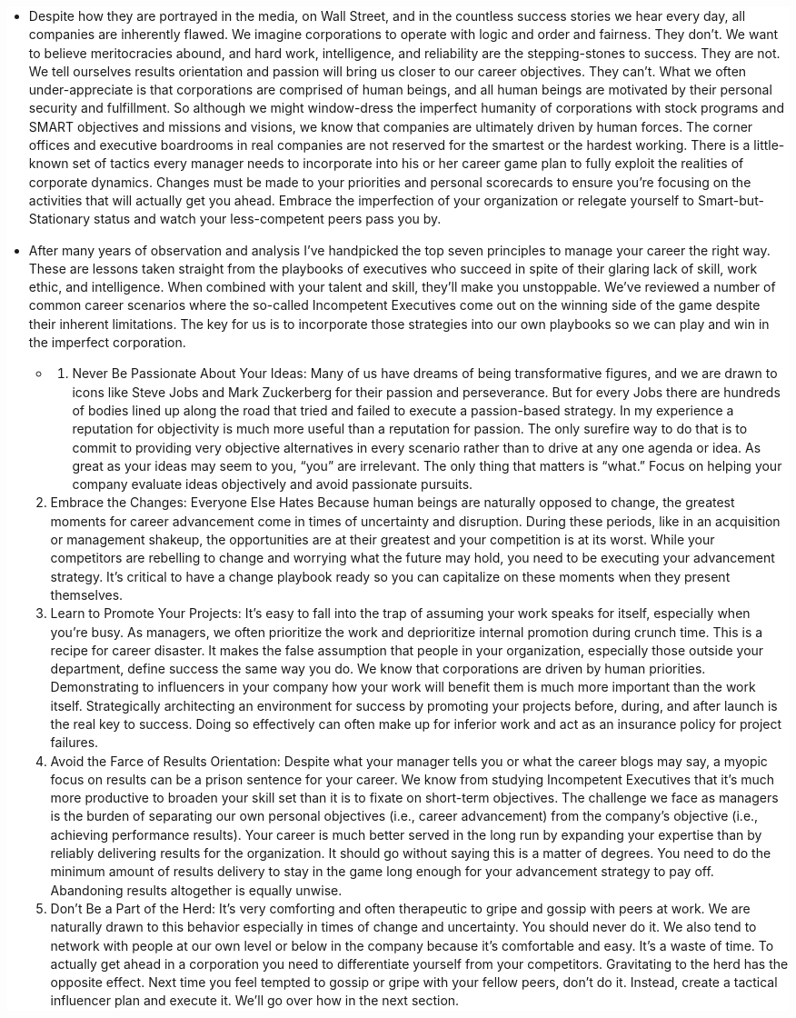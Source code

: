 - Despite how they are portrayed in the media, on Wall Street, and in the countless success stories we hear every day, all companies are inherently flawed. We imagine corporations to operate with logic and order and fairness. They don’t. We want to believe meritocracies abound, and hard work, intelligence, and reliability are the stepping-stones to success. They are not. We tell ourselves results orientation and passion will bring us closer to our career objectives. They can’t. What we often under-appreciate is that corporations are comprised of human beings, and all human beings are motivated by their personal security and fulfillment. So although we might window-dress the imperfect humanity of corporations with stock programs and SMART objectives and missions and visions, we know that companies are ultimately driven by human forces. The corner offices and executive boardrooms in real companies are not reserved for the smartest or the hardest working. There is a little-known set of tactics every manager needs to incorporate into his or her career game plan to fully exploit the realities of corporate dynamics. Changes must be made to your priorities and personal scorecards to ensure you’re focusing on the activities that will actually get you ahead. Embrace the imperfection of your organization or relegate yourself to Smart-but-Stationary status and watch your less-competent peers pass you by.

- After many years of observation and analysis I’ve handpicked the top seven principles to manage your career the right way. These are lessons taken straight from the playbooks of executives who succeed in spite of their glaring lack of skill, work ethic, and intelligence. When combined with your talent and skill, they’ll make you unstoppable. We’ve reviewed a number of common career scenarios where the so-called Incompetent Executives come out on the winning side of the game despite their inherent limitations. The key for us is to incorporate those strategies into our own playbooks so we can play and win in the imperfect corporation.
  - 1. Never Be Passionate About Your Ideas: Many of us have dreams of being transformative figures, and we are drawn to icons like Steve Jobs and Mark Zuckerberg for their passion and perseverance. But for every Jobs there are hundreds of bodies lined up along the road that tried and failed to execute a passion-based strategy. In my experience a reputation for objectivity is much more useful than a reputation for passion. The only surefire way to do that is to commit to providing very objective alternatives in every scenario rather than to drive at any one agenda or idea. As great as your ideas may seem to you, “you” are irrelevant. The only thing that matters is “what.” Focus on helping your company evaluate ideas objectively and avoid passionate pursuits.
  2. Embrace the Changes: Everyone Else Hates Because human beings are naturally opposed to change, the greatest moments for career advancement come in times of uncertainty and disruption. During these periods, like in an acquisition or management shakeup, the opportunities are at their greatest and your competition is at its worst. While your competitors are rebelling to change and worrying what the future may hold, you need to be executing your advancement strategy. It’s critical to have a change playbook ready so you can capitalize on these moments when they present themselves.
  3. Learn to Promote Your Projects: It’s easy to fall into the trap of assuming your work speaks for itself, especially when you’re busy. As managers, we often prioritize the work and deprioritize internal promotion during crunch time. This is a recipe for career disaster. It makes the false assumption that people in your organization, especially those outside your department, define success the same way you do. We know that corporations are driven by human priorities. Demonstrating to influencers in your company how your work will benefit them is much more important than the work itself. Strategically architecting an environment for success by promoting your projects before, during, and after launch is the real key to success. Doing so effectively can often make up for inferior work and act as an insurance policy for project failures.
  4. Avoid the Farce of Results Orientation: Despite what your manager tells you or what the career blogs may say, a myopic focus on results can be a prison sentence for your career. We know from studying Incompetent Executives that it’s much more productive to broaden your skill set than it is to fixate on short-term objectives. The challenge we face as managers is the burden of separating our own personal objectives (i.e., career advancement) from the company’s objective (i.e., achieving performance results). Your career is much better served in the long run by expanding your expertise than by reliably delivering results for the organization. It should go without saying this is a matter of degrees. You need to do the minimum amount of results delivery to stay in the game long enough for your advancement strategy to pay off. Abandoning results altogether is equally unwise.
  5. Don’t Be a Part of the Herd: It’s very comforting and often therapeutic to gripe and gossip with peers at work. We are naturally drawn to this behavior especially in times of change and uncertainty. You should never do it. We also tend to network with people at our own level or below in the company because it’s comfortable and easy. It’s a waste of time. To actually get ahead in a corporation you need to differentiate yourself from your competitors. Gravitating to the herd has the opposite effect. Next time you feel tempted to gossip or gripe with your fellow peers, don’t do it. Instead, create a tactical influencer plan and execute it. We’ll go over how in the next section.